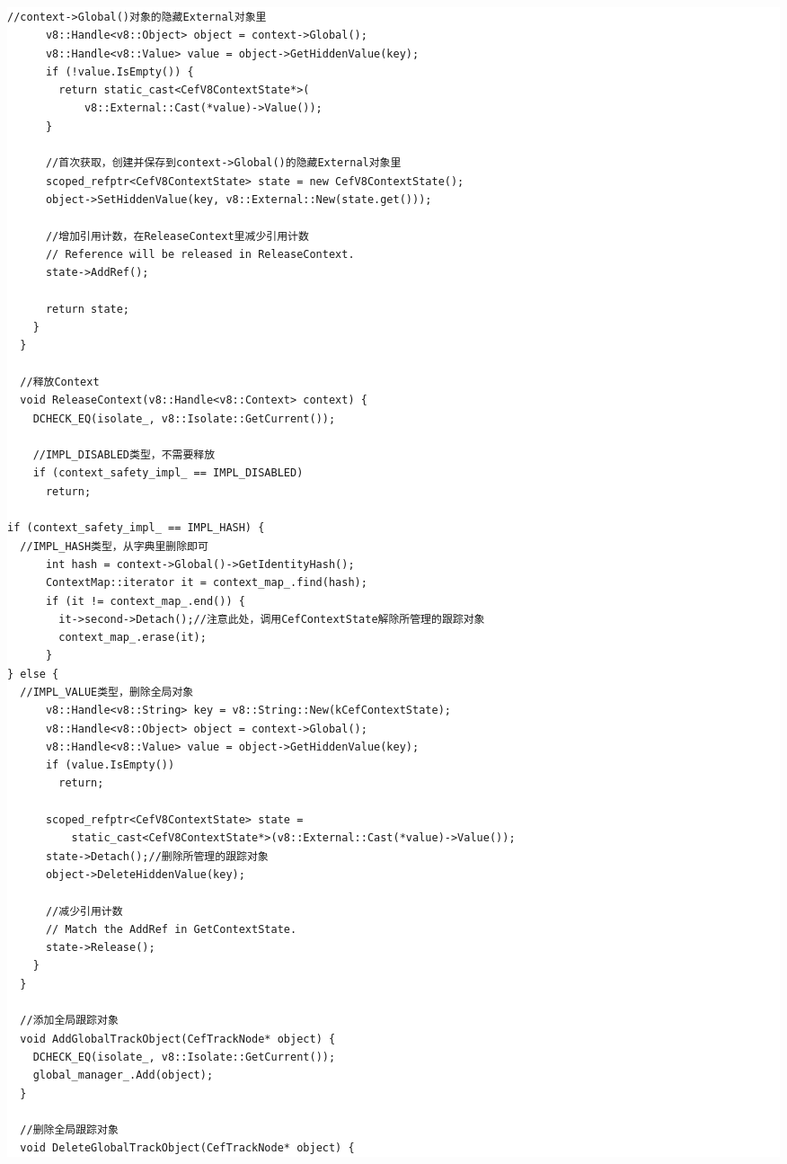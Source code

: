 ```
//context->Global()对象的隐藏External对象里
      v8::Handle<v8::Object> object = context->Global();
      v8::Handle<v8::Value> value = object->GetHiddenValue(key);
      if (!value.IsEmpty()) {
        return static_cast<CefV8ContextState*>(
            v8::External::Cast(*value)->Value());
      }

      //首次获取，创建并保存到context->Global()的隐藏External对象里
      scoped_refptr<CefV8ContextState> state = new CefV8ContextState();
      object->SetHiddenValue(key, v8::External::New(state.get()));

      //增加引用计数，在ReleaseContext里减少引用计数
      // Reference will be released in ReleaseContext.
      state->AddRef();

      return state;
    }
  }

  //释放Context
  void ReleaseContext(v8::Handle<v8::Context> context) {
    DCHECK_EQ(isolate_, v8::Isolate::GetCurrent());

    //IMPL_DISABLED类型，不需要释放
    if (context_safety_impl_ == IMPL_DISABLED)
      return;

if (context_safety_impl_ == IMPL_HASH) {
  //IMPL_HASH类型，从字典里删除即可
      int hash = context->Global()->GetIdentityHash();
      ContextMap::iterator it = context_map_.find(hash);
      if (it != context_map_.end()) {
        it->second->Detach();//注意此处，调用CefContextState解除所管理的跟踪对象
        context_map_.erase(it);
      }
} else {
  //IMPL_VALUE类型，删除全局对象
      v8::Handle<v8::String> key = v8::String::New(kCefContextState);
      v8::Handle<v8::Object> object = context->Global();
      v8::Handle<v8::Value> value = object->GetHiddenValue(key);
      if (value.IsEmpty())
        return;

      scoped_refptr<CefV8ContextState> state =
          static_cast<CefV8ContextState*>(v8::External::Cast(*value)->Value());
      state->Detach();//删除所管理的跟踪对象
      object->DeleteHiddenValue(key);

      //减少引用计数
      // Match the AddRef in GetContextState.
      state->Release();
    }
  }

  //添加全局跟踪对象
  void AddGlobalTrackObject(CefTrackNode* object) {
    DCHECK_EQ(isolate_, v8::Isolate::GetCurrent());
    global_manager_.Add(object);
  }

  //删除全局跟踪对象
  void DeleteGlobalTrackObject(CefTrackNode* object) {
```